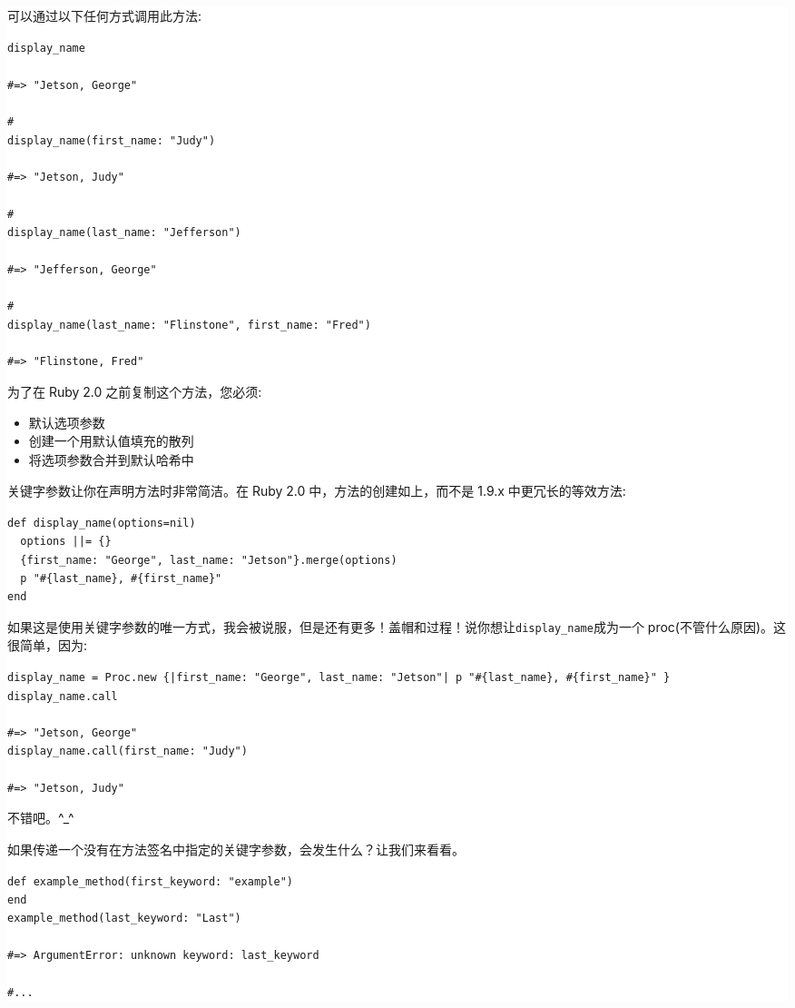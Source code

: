 可以通过以下任何方式调用此方法:

```
display_name

#=> "Jetson, George"

#
display_name(first_name: "Judy")

#=> "Jetson, Judy"

#
display_name(last_name: "Jefferson")

#=> "Jefferson, George"

#
display_name(last_name: "Flinstone", first_name: "Fred")

#=> "Flinstone, Fred"
```

为了在 Ruby 2.0 之前复制这个方法，您必须:

*   默认选项参数
*   创建一个用默认值填充的散列
*   将选项参数合并到默认哈希中

关键字参数让你在声明方法时非常简洁。在 Ruby 2.0 中，方法的创建如上，而不是 1.9.x 中更冗长的等效方法:

```
def display_name(options=nil)
  options ||= {}
  {first_name: "George", last_name: "Jetson"}.merge(options)
  p "#{last_name}, #{first_name}"
end
```

如果这是使用关键字参数的唯一方式，我会被说服，但是还有更多！盖帽和过程！说你想让`display_name`成为一个 proc(不管什么原因)。这很简单，因为:

```
display_name = Proc.new {|first_name: "George", last_name: "Jetson"| p "#{last_name}, #{first_name}" }
display_name.call

#=> "Jetson, George"
display_name.call(first_name: "Judy")

#=> "Jetson, Judy"
```

不错吧。^_^

如果传递一个没有在方法签名中指定的关键字参数，会发生什么？让我们来看看。

```
def example_method(first_keyword: "example")
end
example_method(last_keyword: "Last")

#=> ArgumentError: unknown keyword: last_keyword

#...
```
